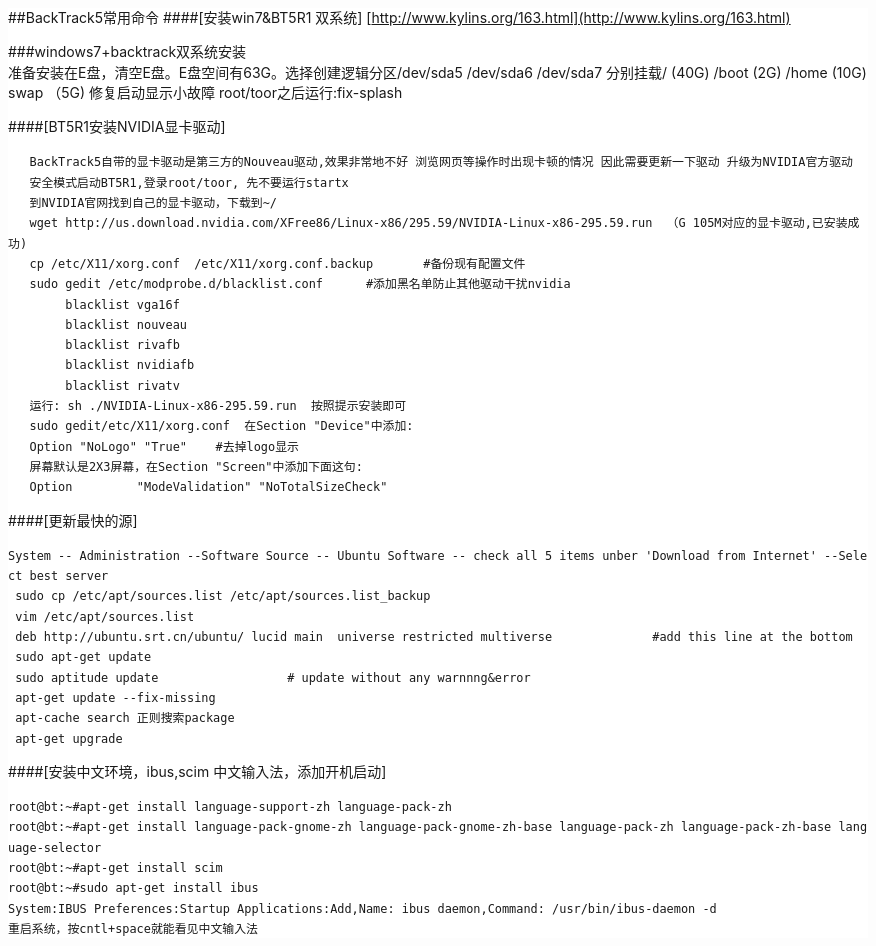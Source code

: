 ##BackTrack5常用命令
####[安装win7&BT5R1 双系统]
   [http://www.kylins.org/163.html](http://www.kylins.org/163.html)     
   
###windows7+backtrack双系统安装  
   准备安装在E盘，清空E盘。E盘空间有63G。选择创建逻辑分区/dev/sda5 /dev/sda6 /dev/sda7 分别挂载/ (40G) /boot (2G) /home (10G) swap （5G)
    修复启动显示小故障 root/toor之后运行:fix-splash

####[BT5R1安装NVIDIA显卡驱动]
```   
   BackTrack5自带的显卡驱动是第三方的Nouveau驱动,效果非常地不好 浏览网页等操作时出现卡顿的情况 因此需要更新一下驱动 升级为NVIDIA官方驱动
   安全模式启动BT5R1,登录root/toor, 先不要运行startx
   到NVIDIA官网找到自己的显卡驱动，下载到~/
   wget http://us.download.nvidia.com/XFree86/Linux-x86/295.59/NVIDIA-Linux-x86-295.59.run  （G 105M对应的显卡驱动,已安装成功)
   cp /etc/X11/xorg.conf  /etc/X11/xorg.conf.backup       #备份现有配置文件
   sudo gedit /etc/modprobe.d/blacklist.conf      #添加黑名单防止其他驱动干扰nvidia
      	blacklist vga16f
   		blacklist nouveau 
		blacklist rivafb
		blacklist nvidiafb
		blacklist rivatv
   运行: sh ./NVIDIA-Linux-x86-295.59.run  按照提示安装即可
   sudo gedit/etc/X11/xorg.conf  在Section "Device"中添加:
   Option "NoLogo" "True"    #去掉logo显示 
   屏幕默认是2X3屏幕，在Section "Screen"中添加下面这句:
   Option         "ModeValidation" "NoTotalSizeCheck"  
```
####[更新最快的源]
  ```
  System -- Administration --Software Source -- Ubuntu Software -- check all 5 items unber 'Download from Internet' --Select best server 
   sudo cp /etc/apt/sources.list /etc/apt/sources.list_backup 
   vim /etc/apt/sources.list
   deb http://ubuntu.srt.cn/ubuntu/ lucid main  universe restricted multiverse              #add this line at the bottom
   sudo apt-get update   
   sudo aptitude update                  # update without any warnnng&error
   apt-get update --fix-missing
   apt-cache search 正则搜索package
   apt-get upgrade
```

####[安装中文环境，ibus,scim 中文输入法，添加开机启动]
   ```
   root@bt:~#apt-get install language-support-zh language-pack-zh
   root@bt:~#apt-get install language-pack-gnome-zh language-pack-gnome-zh-base language-pack-zh language-pack-zh-base language-selector
   root@bt:~#apt-get install scim
   root@bt:~#sudo apt-get install ibus
   System:IBUS Preferences:Startup Applications:Add,Name: ibus daemon,Command: /usr/bin/ibus-daemon -d
   重启系统，按cntl+space就能看见中文输入法
```

